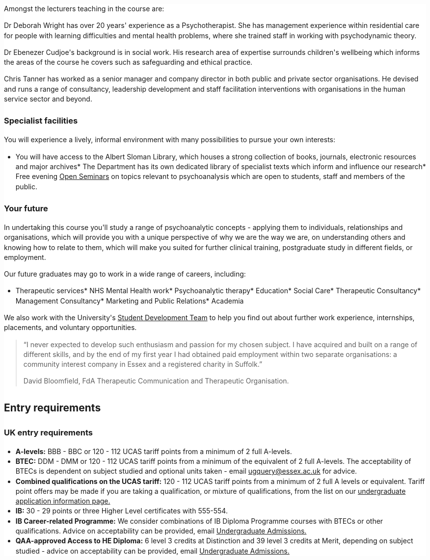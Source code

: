Amongst the lecturers teaching in the course are:

Dr Deborah Wright has over 20 years' experience as a Psychotherapist. She has management experience within residential care for people with learning difficulties and mental health problems, where she trained staff in working with psychodynamic theory.

Dr Ebenezer Cudjoe's background is in social work. His research area of expertise surrounds children's wellbeing which informs the areas of the course he covers such as safeguarding and ethical practice.

Chris Tanner has worked as a senior manager and company director in both public and private sector organisations. He devised and runs a range of consultancy, leadership development and staff facilitation interventions with organisations in the human service sector and beyond.

### Specialist facilities

You will experience a lively, informal environment with many possibilities to pursue your own interests:

* You will have access to the Albert Sloman Library, which houses a strong collection of books, journals, electronic resources and major archives* The Department has its own dedicated library of specialist texts which inform and influence our research* Free evening [Open Seminars](https://www.essex.ac.uk/departments/psychosocial-and-psychoanalytic-studies/events) on topics relevant to psychoanalysis which are open to students, staff and members of the public.

### Your future

In undertaking this course you'll study a range of psychoanalytic concepts - applying them to individuals, relationships and organisations, which will provide you with a unique perspective of why we are the way we are, on understanding others and knowing how to relate to them, which will make you suited for further clinical training, postgraduate study in different fields, or employment.

Our future graduates may go to work in a wide range of careers, including:

* Therapeutic services* NHS Mental Health work* Psychoanalytic therapy* Education* Social Care* Therapeutic Consultancy* Management Consultancy* Marketing and Public Relations* Academia

We also work with the University's [Student Development Team](http://www.essex.ac.uk/careers) to help you find out about further work experience, internships, placements, and voluntary opportunities.

> “I never expected to develop such enthusiasm and passion for my chosen subject. I have acquired and built on a range of different skills, and by the end of my first year I had obtained paid employment within two separate organisations: a community interest company in Essex and a registered charity in Suffolk.”
>
> David Bloomfield, FdA Therapeutic Communication and Therapeutic Organisation.

## Entry requirements

### UK entry requirements

* **A-levels:** BBB - BBC or 120 - 112 UCAS tariff points from a minimum of 2 full A-levels.
* **BTEC:** DDM - DMM or 120 - 112 UCAS tariff points from a minimum of the equivalent of 2 full A-levels. The acceptability of BTECs is dependent on subject studied and optional units taken - email [ugquery@essex.ac.uk](mailto:ugquery@essex.ac.uk) for advice.
* **Combined qualifications on the UCAS tariff:** 120 - 112 UCAS tariff points from a minimum of 2 full A levels or equivalent. Tariff point offers may be made if you are taking a qualification, or mixture of qualifications, from the list on our [undergraduate application information page.](https://www.essex.ac.uk/undergraduate/applying-to-essex#other-qualifications-we-consider)
* **IB:** 30 - 29 points or three Higher Level certificates with 555-554.
* **IB Career-related Programme:** We consider combinations of IB Diploma Programme courses with BTECs or other qualifications. Advice on acceptability can be provided, email [Undergraduate Admissions.](mailto:ugquery@essex.ac.uk)
* **QAA-approved Access to HE Diploma:** 6 level 3 credits at Distinction and 39 level 3 credits at Merit, depending on subject studied - advice on acceptability can be provided, email [Undergraduate Admissions.](mailto:ugquery@essex.ac.uk)